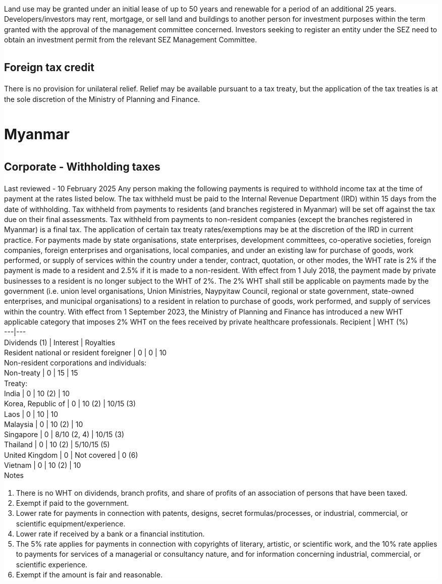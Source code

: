 
Land use may be granted under an initial lease of up to 50 years and renewable for a period of an additional 25 years. Developers/investors may rent, mortgage, or sell land and buildings to another person for investment purposes within the term granted with the approval of the management committee concerned.
Investors seeking to register an entity under the SEZ need to obtain an investment permit from the relevant SEZ Management Committee.
## Foreign tax credit
There is no provision for unilateral relief. Relief may be available pursuant to a tax treaty, but the application of the tax treaties is at the sole discretion of the Ministry of Planning and Finance.


# Myanmar
## Corporate - Withholding taxes
Last reviewed - 10 February 2025
Any person making the following payments is required to withhold income tax at the time of payment at the rates listed below. The tax withheld must be paid to the Internal Revenue Department (IRD) within 15 days from the date of withholding.
Tax withheld from payments to residents (and branches registered in Myanmar) will be set off against the tax due on their final assessments. Tax withheld from payments to non-resident companies (except the branches registered in Myanmar) is a final tax.
The application of certain tax treaty rates/exemptions may be at the discretion of the IRD in current practice.
For payments made by state organisations, state enterprises, development committees, co-operative societies, foreign companies, foreign enterprises and organisations, local companies, and under an existing law for purchase of goods, work performed, or supply of services within the country under a tender, contract, quotation, or other modes, the WHT rate is 2% if the payment is made to a resident and 2.5% if it is made to a non-resident. With effect from 1 July 2018, the payment made by private businesses to a resident is no longer subject to the WHT of 2%. The 2% WHT shall still be applicable on payments made by the government (i.e. union level organisations, Union Ministries, Naypyitaw Council, regional or state government, state-owned enterprises, and municipal organisations) to a resident in relation to purchase of goods, work performed, and supply of services within the country. With effect from 1 September 2023, the Ministry of Planning and Finance has introduced a new WHT applicable category that imposes 2% WHT on the fees received by private healthcare professionals.
Recipient | WHT (%)  
---|---  
Dividends (1) | Interest | Royalties  
Resident national or resident foreigner | 0 | 0 | 10  
Non-resident corporations and individuals:  
Non-treaty | 0 | 15 | 15  
Treaty:  
India | 0 | 10 (2) | 10  
Korea, Republic of | 0 | 10 (2) | 10/15 (3)  
Laos | 0 | 10 | 10  
Malaysia | 0 | 10 (2) | 10  
Singapore | 0 | 8/10 (2, 4) | 10/15 (3)  
Thailand | 0 | 10 (2) | 5/10/15 (5)  
United Kingdom | 0 | Not covered | 0 (6)  
Vietnam | 0 | 10 (2) | 10  
Notes
  1. There is no WHT on dividends, branch profits, and share of profits of an association of persons that have been taxed.
  2. Exempt if paid to the government.
  3. Lower rate for payments in connection with patents, designs, secret formulas/processes, or industrial, commercial, or scientific equipment/experience.
  4. Lower rate if received by a bank or a financial institution.
  5. The 5% rate applies for payments in connection with copyrights of literary, artistic, or scientific work, and the 10% rate applies to payments for services of a managerial or consultancy nature, and for information concerning industrial, commercial, or scientific experience.
  6. Exempt if the amount is fair and reasonable.
